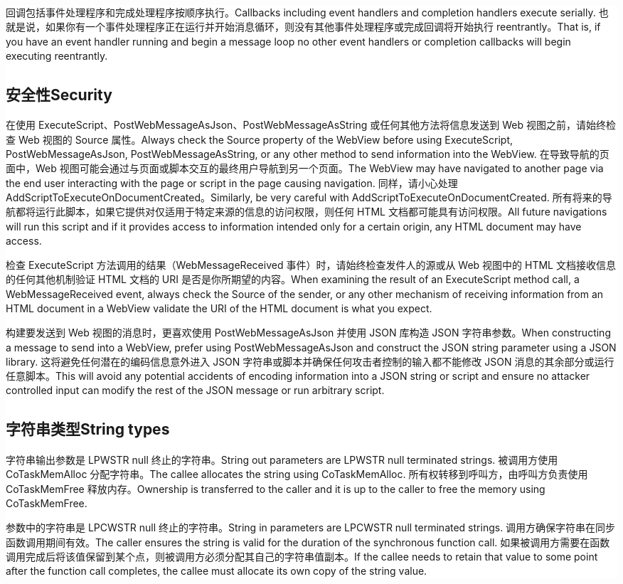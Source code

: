 <span data-ttu-id="e3f98-270">回调包括事件处理程序和完成处理程序按顺序执行。</span><span class="sxs-lookup"><span data-stu-id="e3f98-270">Callbacks including event handlers and completion handlers execute serially.</span></span> <span data-ttu-id="e3f98-271">也就是说，如果你有一个事件处理程序正在运行并开始消息循环，则没有其他事件处理程序或完成回调将开始执行 reentrantly。</span><span class="sxs-lookup"><span data-stu-id="e3f98-271">That is, if you have an event handler running and begin a message loop no other event handlers or completion callbacks will begin executing reentrantly.</span></span>

## <span data-ttu-id="e3f98-272">安全性</span><span class="sxs-lookup"><span data-stu-id="e3f98-272">Security</span></span>

<span data-ttu-id="e3f98-273">在使用 ExecuteScript、PostWebMessageAsJson、PostWebMessageAsString 或任何其他方法将信息发送到 Web 视图之前，请始终检查 Web 视图的 Source 属性。</span><span class="sxs-lookup"><span data-stu-id="e3f98-273">Always check the Source property of the WebView before using ExecuteScript, PostWebMessageAsJson, PostWebMessageAsString, or any other method to send information into the WebView.</span></span> <span data-ttu-id="e3f98-274">在导致导航的页面中，Web 视图可能会通过与页面或脚本交互的最终用户导航到另一个页面。</span><span class="sxs-lookup"><span data-stu-id="e3f98-274">The WebView may have navigated to another page via the end user interacting with the page or script in the page causing navigation.</span></span> <span data-ttu-id="e3f98-275">同样，请小心处理 AddScriptToExecuteOnDocumentCreated。</span><span class="sxs-lookup"><span data-stu-id="e3f98-275">Similarly, be very careful with AddScriptToExecuteOnDocumentCreated.</span></span> <span data-ttu-id="e3f98-276">所有将来的导航都将运行此脚本，如果它提供对仅适用于特定来源的信息的访问权限，则任何 HTML 文档都可能具有访问权限。</span><span class="sxs-lookup"><span data-stu-id="e3f98-276">All future navigations will run this script and if it provides access to information intended only for a certain origin, any HTML document may have access.</span></span>

<span data-ttu-id="e3f98-277">检查 ExecuteScript 方法调用的结果（WebMessageReceived 事件）时，请始终检查发件人的源或从 Web 视图中的 HTML 文档接收信息的任何其他机制验证 HTML 文档的 URI 是否是你所期望的内容。</span><span class="sxs-lookup"><span data-stu-id="e3f98-277">When examining the result of an ExecuteScript method call, a WebMessageReceived event, always check the Source of the sender, or any other mechanism of receiving information from an HTML document in a WebView validate the URI of the HTML document is what you expect.</span></span>

<span data-ttu-id="e3f98-278">构建要发送到 Web 视图的消息时，更喜欢使用 PostWebMessageAsJson 并使用 JSON 库构造 JSON 字符串参数。</span><span class="sxs-lookup"><span data-stu-id="e3f98-278">When constructing a message to send into a WebView, prefer using PostWebMessageAsJson and construct the JSON string parameter using a JSON library.</span></span> <span data-ttu-id="e3f98-279">这将避免任何潜在的编码信息意外进入 JSON 字符串或脚本并确保任何攻击者控制的输入都不能修改 JSON 消息的其余部分或运行任意脚本。</span><span class="sxs-lookup"><span data-stu-id="e3f98-279">This will avoid any potential accidents of encoding information into a JSON string or script and ensure no attacker controlled input can modify the rest of the JSON message or run arbitrary script.</span></span>

## <span data-ttu-id="e3f98-280">字符串类型</span><span class="sxs-lookup"><span data-stu-id="e3f98-280">String types</span></span>

<span data-ttu-id="e3f98-281">字符串输出参数是 LPWSTR null 终止的字符串。</span><span class="sxs-lookup"><span data-stu-id="e3f98-281">String out parameters are LPWSTR null terminated strings.</span></span> <span data-ttu-id="e3f98-282">被调用方使用 CoTaskMemAlloc 分配字符串。</span><span class="sxs-lookup"><span data-stu-id="e3f98-282">The callee allocates the string using CoTaskMemAlloc.</span></span> <span data-ttu-id="e3f98-283">所有权转移到呼叫方，由呼叫方负责使用 CoTaskMemFree 释放内存。</span><span class="sxs-lookup"><span data-stu-id="e3f98-283">Ownership is transferred to the caller and it is up to the caller to free the memory using CoTaskMemFree.</span></span>

<span data-ttu-id="e3f98-284">参数中的字符串是 LPCWSTR null 终止的字符串。</span><span class="sxs-lookup"><span data-stu-id="e3f98-284">String in parameters are LPCWSTR null terminated strings.</span></span> <span data-ttu-id="e3f98-285">调用方确保字符串在同步函数调用期间有效。</span><span class="sxs-lookup"><span data-stu-id="e3f98-285">The caller ensures the string is valid for the duration of the synchronous function call.</span></span> <span data-ttu-id="e3f98-286">如果被调用方需要在函数调用完成后将该值保留到某个点，则被调用方必须分配其自己的字符串值副本。</span><span class="sxs-lookup"><span data-stu-id="e3f98-286">If the callee needs to retain that value to some point after the function call completes, the callee must allocate its own copy of the string value.</span></span>
